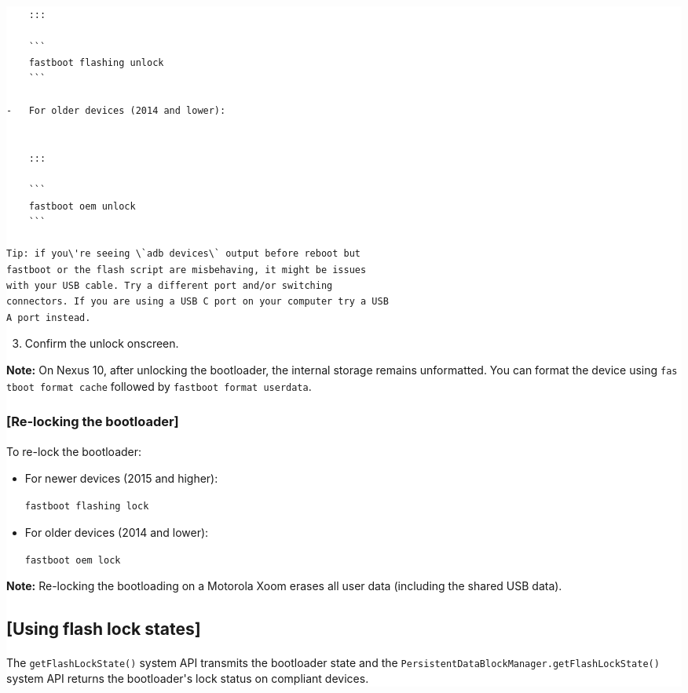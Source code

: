         
        :::

        ``` 
        fastboot flashing unlock
        ```

    -   For older devices (2014 and lower):

        
        :::

        ``` 
        fastboot oem unlock
        ```

    Tip: if you\'re seeing \`adb devices\` output before reboot but
    fastboot or the flash script are misbehaving, it might be issues
    with your USB cable. Try a different port and/or switching
    connectors. If you are using a USB C port on your computer try a USB
    A port instead.
3.  Confirm the unlock onscreen.

**Note:** On Nexus 10, after unlocking the bootloader, the internal
storage remains unformatted. You can format the device using
`fastboot format cache` followed by
`fastboot format userdata`.

### [Re-locking the bootloader]

To re-lock the bootloader:

-   For newer devices (2015 and higher):

    

    ``` 
    fastboot flashing lock
    ```

-   For older devices (2014 and lower):

    

    ``` 
    fastboot oem lock
    ```

**Note:** Re-locking the bootloading on a Motorola Xoom erases all user
data (including the shared USB data).

[Using flash lock states]
-------------------------------------------------------------------------

The `getFlashLockState()` system API transmits
the bootloader state and the
`PersistentDataBlockManager.getFlashLockState()` system API returns the bootloader's lock status on compliant
devices.
